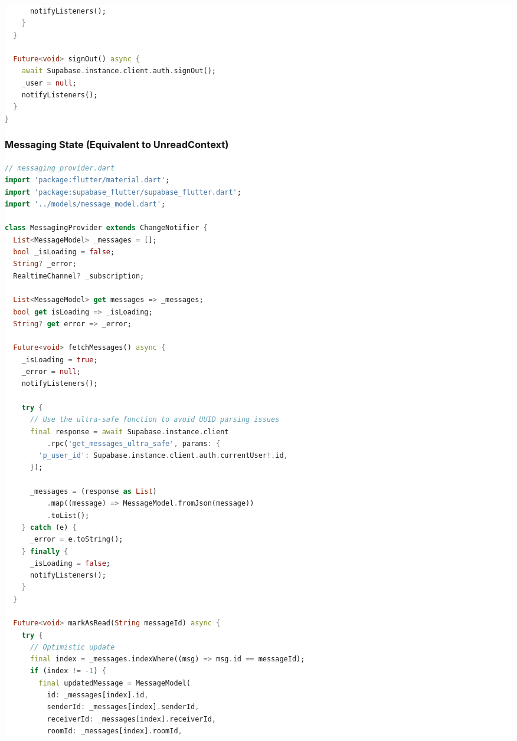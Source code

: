 ```dart
      notifyListeners();
    }
  }

  Future<void> signOut() async {
    await Supabase.instance.client.auth.signOut();
    _user = null;
    notifyListeners();
  }
}
```

### Messaging State (Equivalent to UnreadContext)

```dart
// messaging_provider.dart
import 'package:flutter/material.dart';
import 'package:supabase_flutter/supabase_flutter.dart';
import '../models/message_model.dart';

class MessagingProvider extends ChangeNotifier {
  List<MessageModel> _messages = [];
  bool _isLoading = false;
  String? _error;
  RealtimeChannel? _subscription;

  List<MessageModel> get messages => _messages;
  bool get isLoading => _isLoading;
  String? get error => _error;

  Future<void> fetchMessages() async {
    _isLoading = true;
    _error = null;
    notifyListeners();

    try {
      // Use the ultra-safe function to avoid UUID parsing issues
      final response = await Supabase.instance.client
          .rpc('get_messages_ultra_safe', params: {
        'p_user_id': Supabase.instance.client.auth.currentUser!.id,
      });

      _messages = (response as List)
          .map((message) => MessageModel.fromJson(message))
          .toList();
    } catch (e) {
      _error = e.toString();
    } finally {
      _isLoading = false;
      notifyListeners();
    }
  }

  Future<void> markAsRead(String messageId) async {
    try {
      // Optimistic update
      final index = _messages.indexWhere((msg) => msg.id == messageId);
      if (index != -1) {
        final updatedMessage = MessageModel(
          id: _messages[index].id,
          senderId: _messages[index].senderId,
          receiverId: _messages[index].receiverId,
          roomId: _messages[index].roomId,
```